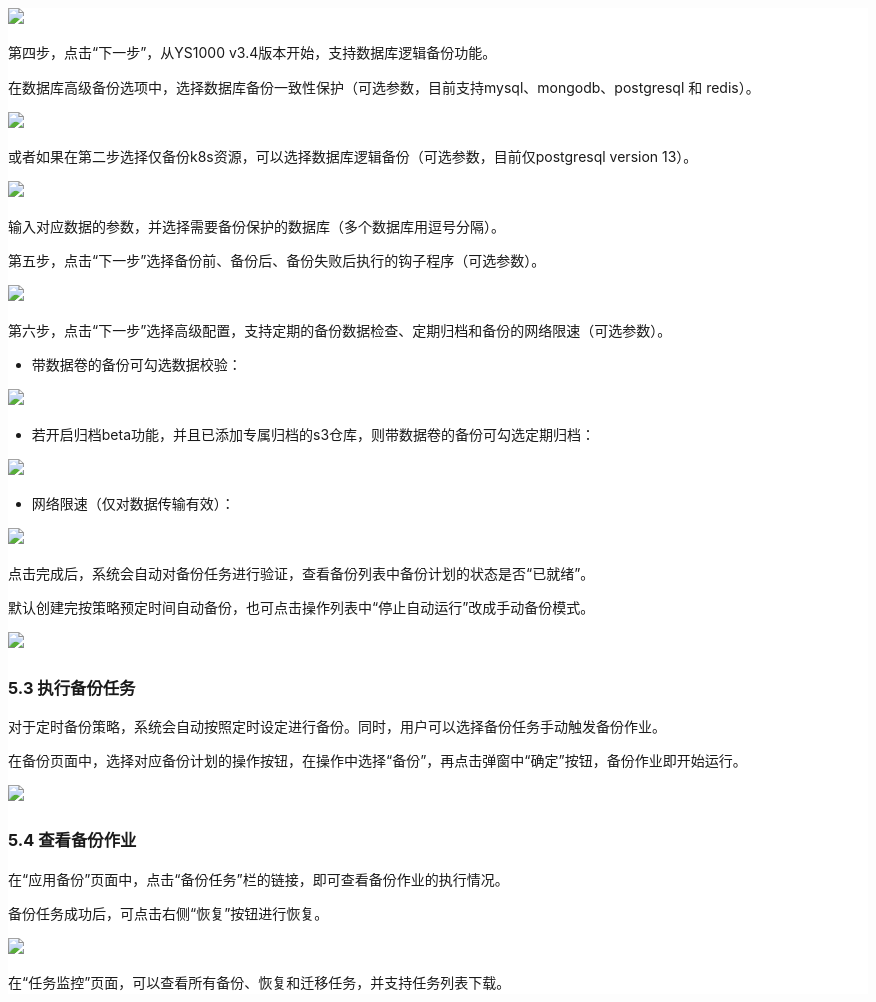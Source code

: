 ![](https://gitee.com/jibutech/tech-docs/raw/master/images/create-backup3-2.10.png)

第四步，点击“下一步”，从YS1000 v3.4版本开始，支持数据库逻辑备份功能。

在数据库高级备份选项中，选择数据库备份一致性保护（可选参数，目前支持mysql、mongodb、postgresql 和 redis）。

![](https://gitee.com/jibutech/tech-docs/raw/master/images/create-backup4-amberapp-3.4.png)

或者如果在第二步选择仅备份k8s资源，可以选择数据库逻辑备份（可选参数，目前仅postgresql version 13）。

![](https://gitee.com/jibutech/tech-docs/raw/master/images/create-backup4-dump-3.4.png)

输入对应数据的参数，并选择需要备份保护的数据库（多个数据库用逗号分隔）。

第五步，点击“下一步”选择备份前、备份后、备份失败后执行的钩子程序（可选参数）。

![](https://gitee.com/jibutech/tech-docs/raw/master/images/create-backup5-2.10.png)

第六步，点击“下一步”选择高级配置，支持定期的备份数据检查、定期归档和备份的网络限速（可选参数）。

  - 带数据卷的备份可勾选数据校验：

![](https://gitee.com/jibutech/tech-docs/raw/master/images/create-dataverify-3.6.png)

  - 若开启归档beta功能，并且已添加专属归档的s3仓库，则带数据卷的备份可勾选定期归档：

![](https://gitee.com/jibutech/tech-docs/raw/master/images/create-archive-2.10.png)

  - 网络限速（仅对数据传输有效）：

![](https://gitee.com/jibutech/tech-docs/raw/master/images/create-backup6-2.10.png)

点击完成后，系统会自动对备份任务进行验证，查看备份列表中备份计划的状态是否“已就绪”。

默认创建完按策略预定时间自动备份，也可点击操作列表中“停止自动运行”改成手动备份模式。

![](https://gitee.com/jibutech/tech-docs/raw/master/images/schedule-backup-3.1.png)


### 5.3 执行备份任务

对于定时备份策略，系统会自动按照定时设定进行备份。同时，用户可以选择备份任务手动触发备份作业。

在备份页面中，选择对应备份计划的操作按钮，在操作中选择“备份”，再点击弹窗中“确定”按钮，备份作业即开始运行。

![](https://gitee.com/jibutech/tech-docs/raw/master/images/backup-start-3.1.png)


### 5.4 查看备份作业

在“应用备份”页面中，点击“备份任务”栏的链接，即可查看备份作业的执行情况。

备份任务成功后，可点击右侧“恢复”按钮进行恢复。

![](https://gitee.com/jibutech/tech-docs/raw/master/images/backupjob-complete-3.1.png)

在“任务监控”页面，可以查看所有备份、恢复和迁移任务，并支持任务列表下载。
